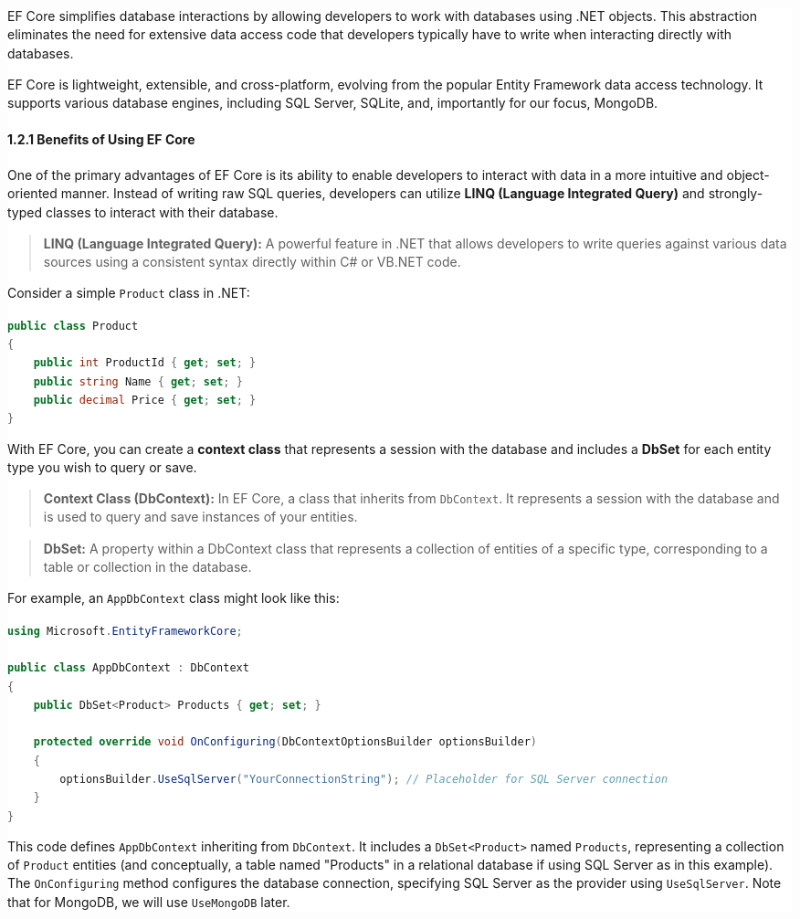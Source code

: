 EF Core simplifies database interactions by allowing developers to work with databases using .NET objects. This abstraction eliminates the need for extensive data access code that developers typically have to write when interacting directly with databases.

EF Core is lightweight, extensible, and cross-platform, evolving from the popular Entity Framework data access technology. It supports various database engines, including SQL Server, SQLite, and, importantly for our focus, MongoDB.

#### 1.2.1 Benefits of Using EF Core

One of the primary advantages of EF Core is its ability to enable developers to interact with data in a more intuitive and object-oriented manner. Instead of writing raw SQL queries, developers can utilize **LINQ (Language Integrated Query)** and strongly-typed classes to interact with their database.

> **LINQ (Language Integrated Query):** A powerful feature in .NET that allows developers to write queries against various data sources using a consistent syntax directly within C# or VB.NET code.

Consider a simple `Product` class in .NET:

```csharp
public class Product
{
    public int ProductId { get; set; }
    public string Name { get; set; }
    public decimal Price { get; set; }
}
```

With EF Core, you can create a **context class** that represents a session with the database and includes a **DbSet** for each entity type you wish to query or save.

> **Context Class (DbContext):** In EF Core, a class that inherits from `DbContext`. It represents a session with the database and is used to query and save instances of your entities.

> **DbSet:** A property within a DbContext class that represents a collection of entities of a specific type, corresponding to a table or collection in the database.

For example, an `AppDbContext` class might look like this:

```csharp
using Microsoft.EntityFrameworkCore;

public class AppDbContext : DbContext
{
    public DbSet<Product> Products { get; set; }

    protected override void OnConfiguring(DbContextOptionsBuilder optionsBuilder)
    {
        optionsBuilder.UseSqlServer("YourConnectionString"); // Placeholder for SQL Server connection
    }
}
```

This code defines `AppDbContext` inheriting from `DbContext`. It includes a `DbSet<Product>` named `Products`, representing a collection of `Product` entities (and conceptually, a table named "Products" in a relational database if using SQL Server as in this example). The `OnConfiguring` method configures the database connection, specifying SQL Server as the provider using `UseSqlServer`.  Note that for MongoDB, we will use `UseMongoDB` later.
